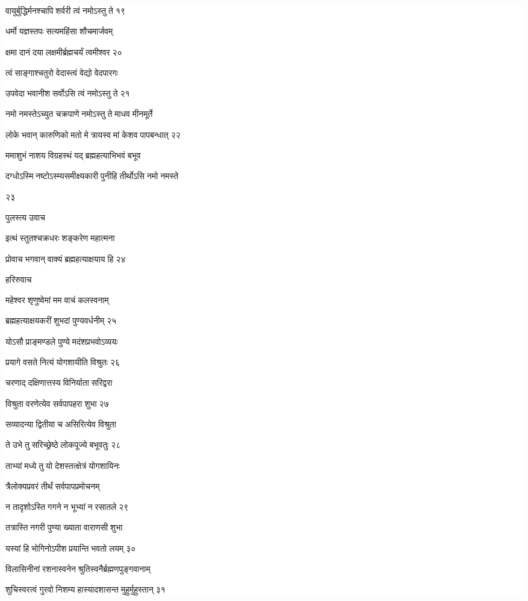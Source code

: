 वायुर्बुद्धिर्मनश्चापि शर्वरी त्वं नमोऽस्तु ते १९   


धर्मो यज्ञस्तपः सत्यमहिंसा शौचमार्जवम् 

क्षमा दानं दया लक्षमीर्ब्रह्मचर्यं त्वमीश्वर २०   


त्वं साङ्गाश्चतुरो वेदास्त्वं वेद्यो वेदपारगः 

उपवेदा भवानीश सर्वोऽसि त्वं नमोऽस्तु ते २१   


नमो नमस्तेऽच्युत चक्रपाणे नमोऽस्तु ते माधव मीनमूर्ते 

लोके भवान् कारुणिको मतो मे त्रायस्व मां केशव पापबन्धात् २२   


ममाशुभं नाशय विग्रहस्थं यद् ब्रह्महत्याभिभवं बभूव 

दग्धोऽस्मि नष्टोऽस्म्यसमीक्ष्यकारी पुनीहि तीर्थोऽसि नमो नमस्ते

२३   


पुलस्त्य उवाच 

इत्थं स्तुतश्चक्रधरः शङ्करेण महात्मना 

प्रोवाच भगवान् वाक्यं ब्रह्महत्याक्षयाय हि २४   


हरिरुवाच 

महेश्वर शृणुष्वेमां मम वाचं कलस्वनाम् 

ब्रह्महत्याक्षयकरीं शुभदां पुण्यवर्धनीम् २५   


योऽसौ प्राङ्मण्डले पुण्ये मदंशप्रभवोऽव्ययः 

प्रयागे वसते नित्यं योगशायीति विश्रुतः २६   


चरणाद् दक्षिणात्तस्य विनिर्याता सरिद्वरा 

विश्रुता वरणेत्येव सर्वपापहरा शुभा २७   


सव्यादन्या द्वितीया च असिरित्येव विश्रुता 

ते उभे तु सरिच्छ्रेष्ठे लोकपूज्ये बभूवतुः २८   


ताभ्यां मध्ये तु यो देशस्तत्क्षेत्रं योगशायिनः 

त्रैलोक्यप्रवरं तीर्थं सर्वपापप्रमोचनम् 

न तादृशोऽस्ति गगने न भूभ्यां न रसातले २९   


तत्रास्ति नगरी पुण्या ख्याता वाराणसी शुभा 

यस्यां हि भोगिनोऽपीश प्रयान्ति भवतो लयम् ३०   


विलासिनीनां रशनास्वनेन श्रुतिस्वनैर्ब्रह्मणपुङ्गवानाम् 

शुचिस्वरत्वं गुरवो निशम्य हास्यादशासन्त मुहुर्मुहुस्तान् ३१   
